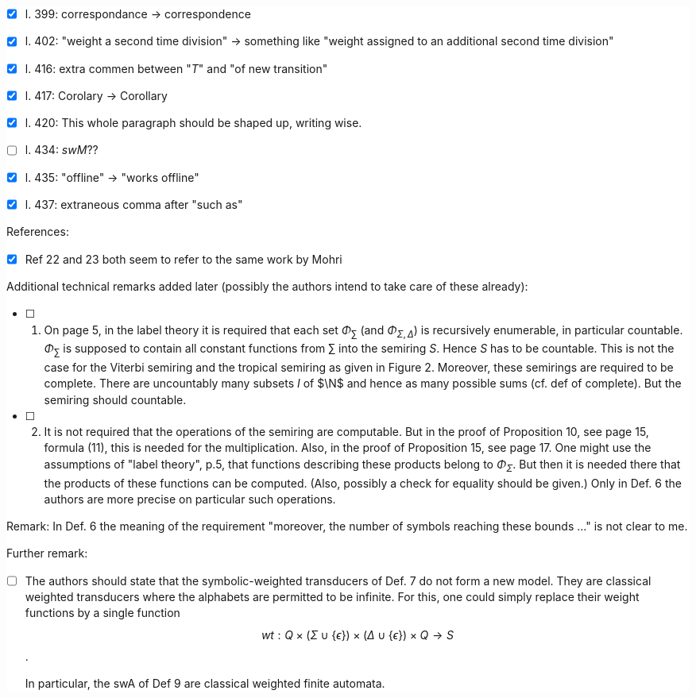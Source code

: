 - [x] l. 399: correspondance -> correspondence

- [x] l. 402: "weight a second time division" -> something like "weight assigned to an additional second time division"

- [x] l. 416: extra commen between "$T$" and "of new transition"

- [x] l. 417: Corolary -> Corollary

- [x] l. 420: This whole paragraph should be shaped up, writing wise. 

- [ ] l. 434: $swM$??

- [x] l. 435: "offline" -> "works offline"

- [x] l. 437: extraneous comma after "such as"

 References:
- [x] Ref 22 and 23 both seem to refer to the same work by Mohri

Additional technical remarks added later (possibly the authors intend to take care of these already):

- [ ] 1. On page 5, in the label theory it is required that each set $\Phi_∑$ (and $\Phi_{\Sigma,\Delta}$) is recursively enumerable, in particular countable.
     $\Phi_∑$ is supposed to contain all constant functions from $∑$ into the semiring $S$.
     Hence $S$ has to be countable.
     This is not the case for the Viterbi semiring and the tropical semiring as given in Figure 2.
     Moreover, these semirings are required to be complete. There are uncountably many subsets $I$ of $\N$ and hence as many possible sums (cf. def of complete). But the semiring should countable.

- [ ] 2. It is not required that the operations of the semiring are computable. But in the proof of Proposition 10, see page 15, formula (11), this is needed for the multiplication. Also, in the proof of Proposition 15, see page 17. One might use the assumptions of "label theory", p.5, that functions describing these products belong to $\Phi_\Sigma$. But then it is needed there that the products of these functions can be computed. (Also, possibly a check for equality should be given.)
     Only in Def. 6 the authors are more precise on particular such operations.

Remark: In Def. 6 the meaning of the requirement "moreover, the number of symbols reaching these bounds ..." is not clear to me.

Further remark:

- [ ] The authors should state that the symbolic-weighted transducers of Def. 7 do not form a new model. They are classical weighted transducers where the alphabets are permitted to be infinite. For this, one could simply replace their weight functions by a single function $$wt: Q \times (\Sigma \cup \{ \epsilon\}) \times (\Delta \cup \{\epsilon\}) \times Q \to S$$. 

  In particular, the swA of Def 9 are classical weighted finite automata.

